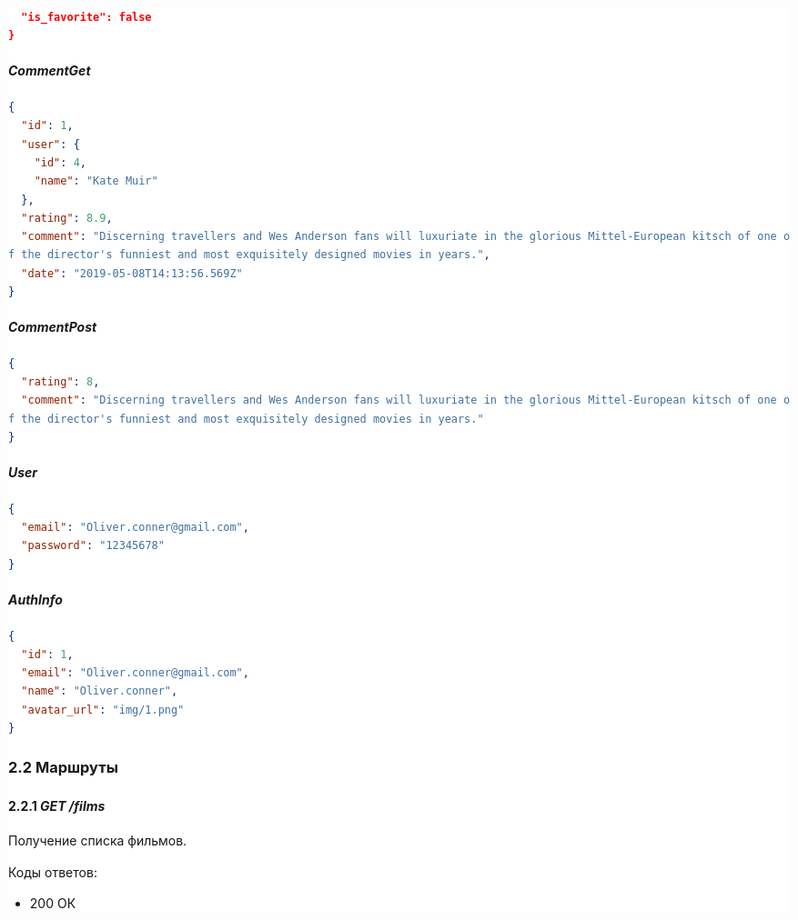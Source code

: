```json
  "is_favorite": false
}
```

#### _CommentGet_
```json
{
  "id": 1,
  "user": {
    "id": 4,
    "name": "Kate Muir"
  },
  "rating": 8.9,
  "comment": "Discerning travellers and Wes Anderson fans will luxuriate in the glorious Mittel-European kitsch of one of the director's funniest and most exquisitely designed movies in years.",
  "date": "2019-05-08T14:13:56.569Z"
}
```

#### _CommentPost_
```json
{
  "rating": 8,
  "comment": "Discerning travellers and Wes Anderson fans will luxuriate in the glorious Mittel-European kitsch of one of the director's funniest and most exquisitely designed movies in years."
}
```

#### _User_
```json
{
  "email": "Oliver.conner@gmail.com",
  "password": "12345678"
}
```

#### _AuthInfo_
```json
{
  "id": 1,
  "email": "Oliver.conner@gmail.com",
  "name": "Oliver.conner",
  "avatar_url": "img/1.png"
}
```

### 2.2 Маршруты
#### 2.2.1 _GET /films_
Получение списка фильмов.

Коды ответов:
- 200 ОК
